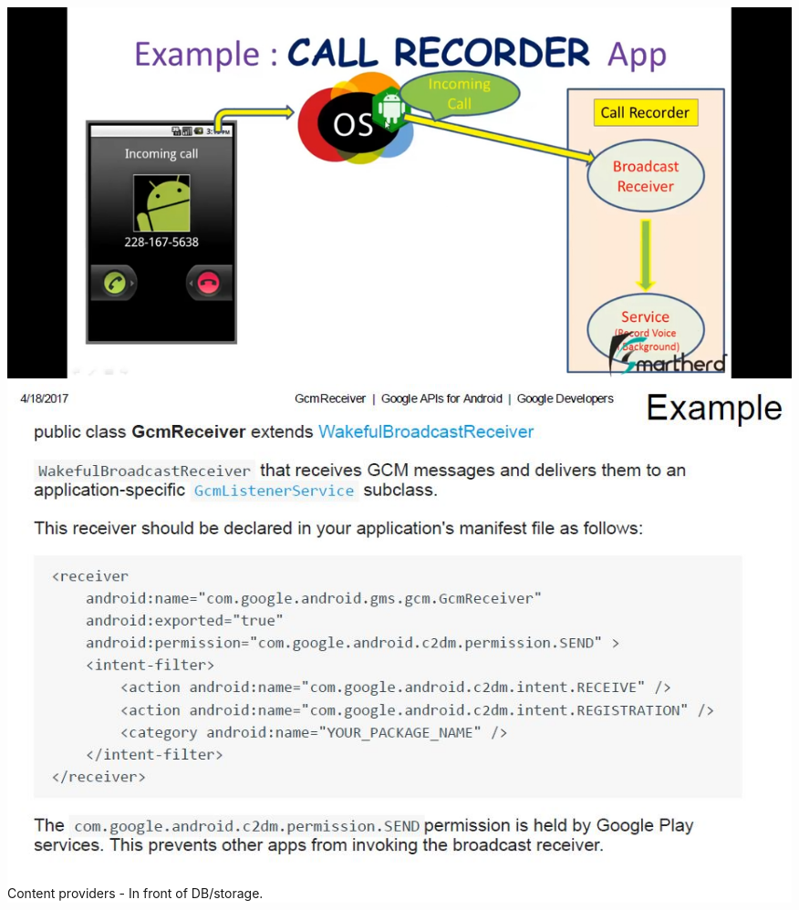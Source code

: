 ![Phone convo recorder](/Illustrations/Mobile/bc_receiver_1.PNG)
![Old GcmReceiver](/Illustrations/Mobile/bc_receiver_2.PNG)

Content providers - In front of DB/storage.  
